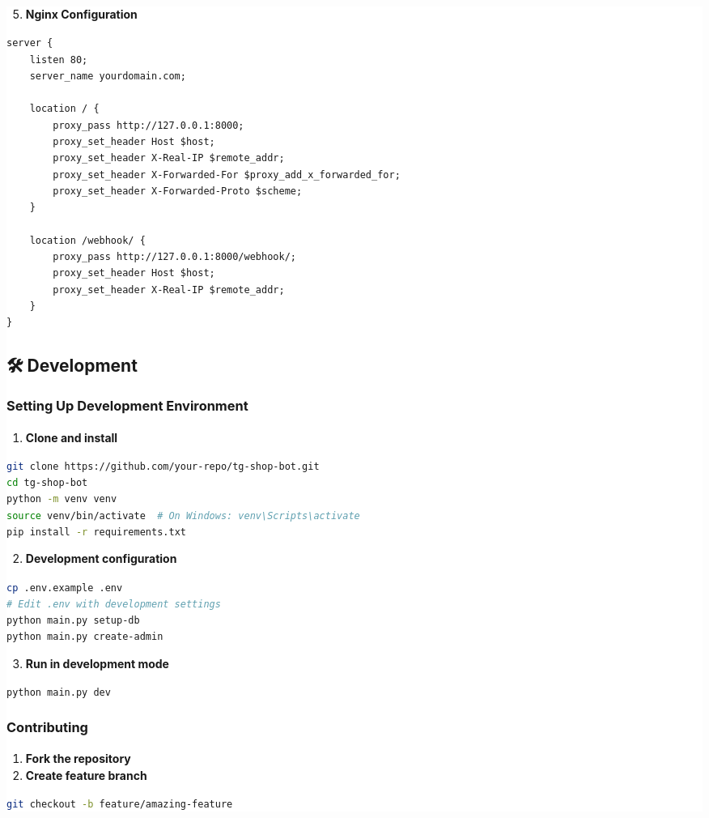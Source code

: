5. **Nginx Configuration**
```nginx
server {
    listen 80;
    server_name yourdomain.com;

    location / {
        proxy_pass http://127.0.0.1:8000;
        proxy_set_header Host $host;
        proxy_set_header X-Real-IP $remote_addr;
        proxy_set_header X-Forwarded-For $proxy_add_x_forwarded_for;
        proxy_set_header X-Forwarded-Proto $scheme;
    }

    location /webhook/ {
        proxy_pass http://127.0.0.1:8000/webhook/;
        proxy_set_header Host $host;
        proxy_set_header X-Real-IP $remote_addr;
    }
}
```

## 🛠️ Development

### Setting Up Development Environment

1. **Clone and install**
```bash
git clone https://github.com/your-repo/tg-shop-bot.git
cd tg-shop-bot
python -m venv venv
source venv/bin/activate  # On Windows: venv\Scripts\activate
pip install -r requirements.txt
```

2. **Development configuration**
```bash
cp .env.example .env
# Edit .env with development settings
python main.py setup-db
python main.py create-admin
```

3. **Run in development mode**
```bash
python main.py dev
```

### Contributing

1. **Fork the repository**
2. **Create feature branch**
```bash
git checkout -b feature/amazing-feature
```
